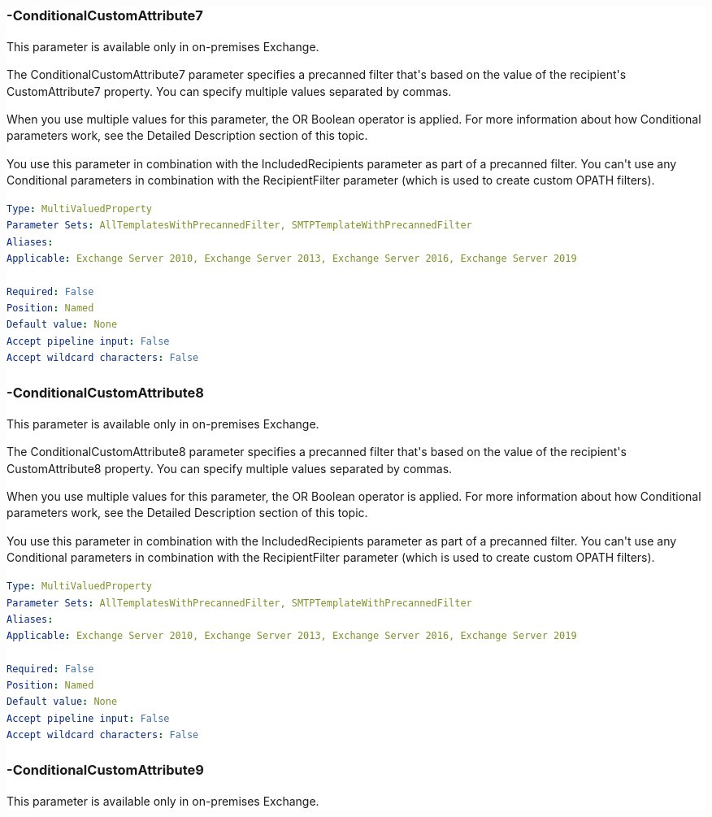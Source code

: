 ### -ConditionalCustomAttribute7
This parameter is available only in on-premises Exchange.

The ConditionalCustomAttribute7 parameter specifies a precanned filter that's based on the value of the recipient's CustomAttribute7 property. You can specify multiple values separated by commas.

When you use multiple values for this parameter, the OR Boolean operator is applied. For more information about how Conditional parameters work, see the Detailed Description section of this topic.

You use this parameter in combination with the IncludedRecipients parameter as part of a precanned filter. You can't use any Conditional parameters in combination with the RecipientFilter parameter (which is used to create custom OPATH filters).

```yaml
Type: MultiValuedProperty
Parameter Sets: AllTemplatesWithPrecannedFilter, SMTPTemplateWithPrecannedFilter
Aliases:
Applicable: Exchange Server 2010, Exchange Server 2013, Exchange Server 2016, Exchange Server 2019

Required: False
Position: Named
Default value: None
Accept pipeline input: False
Accept wildcard characters: False
```

### -ConditionalCustomAttribute8
This parameter is available only in on-premises Exchange.

The ConditionalCustomAttribute8 parameter specifies a precanned filter that's based on the value of the recipient's CustomAttribute8 property. You can specify multiple values separated by commas.

When you use multiple values for this parameter, the OR Boolean operator is applied. For more information about how Conditional parameters work, see the Detailed Description section of this topic.

You use this parameter in combination with the IncludedRecipients parameter as part of a precanned filter. You can't use any Conditional parameters in combination with the RecipientFilter parameter (which is used to create custom OPATH filters).

```yaml
Type: MultiValuedProperty
Parameter Sets: AllTemplatesWithPrecannedFilter, SMTPTemplateWithPrecannedFilter
Aliases:
Applicable: Exchange Server 2010, Exchange Server 2013, Exchange Server 2016, Exchange Server 2019

Required: False
Position: Named
Default value: None
Accept pipeline input: False
Accept wildcard characters: False
```

### -ConditionalCustomAttribute9
This parameter is available only in on-premises Exchange.
